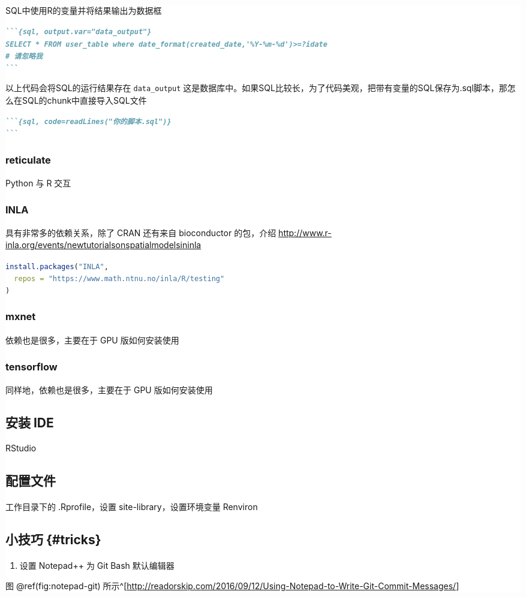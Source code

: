 SQL中使用R的变量并将结果输出为数据框

````markdown
```{sql, output.var="data_output"}
SELECT * FROM user_table where date_format(created_date,'%Y-%m-%d')>=?idate  
# 请忽略我
```
````

以上代码会将SQL的运行结果存在 `data_output` 这是数据库中。如果SQL比较长，为了代码美观，把带有变量的SQL保存为.sql脚本，那怎么在SQL的chunk中直接导入SQL文件

````markdown
```{sql, code=readLines("你的脚本.sql")}
```
````


### reticulate

Python 与 R 交互

### INLA 

具有非常多的依赖关系，除了 CRAN 还有来自 bioconductor 的包，介绍 <http://www.r-inla.org/events/newtutorialsonspatialmodelsininla>


```r
install.packages("INLA",
  repos = "https://www.math.ntnu.no/inla/R/testing"
)
```

### mxnet

依赖也是很多，主要在于 GPU 版如何安装使用

### tensorflow

同样地，依赖也是很多，主要在于 GPU 版如何安装使用

## 安装 IDE

RStudio


## 配置文件


工作目录下的 .Rprofile，设置 site-library，设置环境变量 Renviron



## 小技巧 {#tricks}

1. 设置 Notepad++ 为 Git Bash 默认编辑器

图 \@ref(fig:notepad-git) 所示^[<http://readorskip.com/2016/09/12/Using-Notepad-to-Write-Git-Commit-Messages/>]
